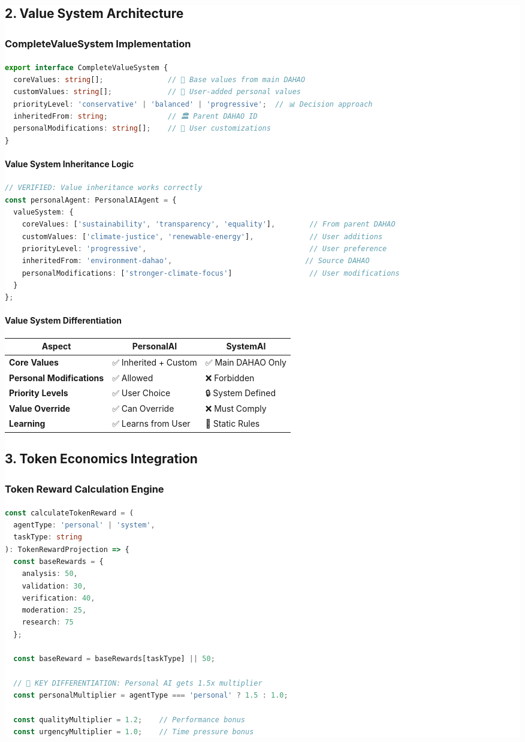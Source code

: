 ## 2. Value System Architecture

### **CompleteValueSystem Implementation**
```typescript
export interface CompleteValueSystem {
  coreValues: string[];               // 🎯 Base values from main DAHAO
  customValues: string[];             // 🎨 User-added personal values
  priorityLevel: 'conservative' | 'balanced' | 'progressive';  // 📊 Decision approach
  inheritedFrom: string;              // 🏛️ Parent DAHAO ID
  personalModifications: string[];    // 🔧 User customizations
}
```

#### **Value System Inheritance Logic**
```typescript
// VERIFIED: Value inheritance works correctly
const personalAgent: PersonalAIAgent = {
  valueSystem: {
    coreValues: ['sustainability', 'transparency', 'equality'],        // From parent DAHAO
    customValues: ['climate-justice', 'renewable-energy'],             // User additions
    priorityLevel: 'progressive',                                      // User preference
    inheritedFrom: 'environment-dahao',                               // Source DAHAO
    personalModifications: ['stronger-climate-focus']                  // User modifications
  }
};
```

#### **Value System Differentiation**
| Aspect | PersonalAI | SystemAI |
|--------|------------|----------|
| **Core Values** | ✅ Inherited + Custom | ✅ Main DAHAO Only |
| **Personal Modifications** | ✅ Allowed | ❌ Forbidden |
| **Priority Levels** | ✅ User Choice | 🔒 System Defined |
| **Value Override** | ✅ Can Override | ❌ Must Comply |
| **Learning** | ✅ Learns from User | 🚫 Static Rules |

## 3. Token Economics Integration

### **Token Reward Calculation Engine**
```typescript
const calculateTokenReward = (
  agentType: 'personal' | 'system', 
  taskType: string
): TokenRewardProjection => {
  const baseRewards = {
    analysis: 50,
    validation: 30,
    verification: 40,
    moderation: 25,
    research: 75
  };

  const baseReward = baseRewards[taskType] || 50;
  
  // 🎯 KEY DIFFERENTIATION: Personal AI gets 1.5x multiplier
  const personalMultiplier = agentType === 'personal' ? 1.5 : 1.0;
  
  const qualityMultiplier = 1.2;    // Performance bonus
  const urgencyMultiplier = 1.0;    // Time pressure bonus
```